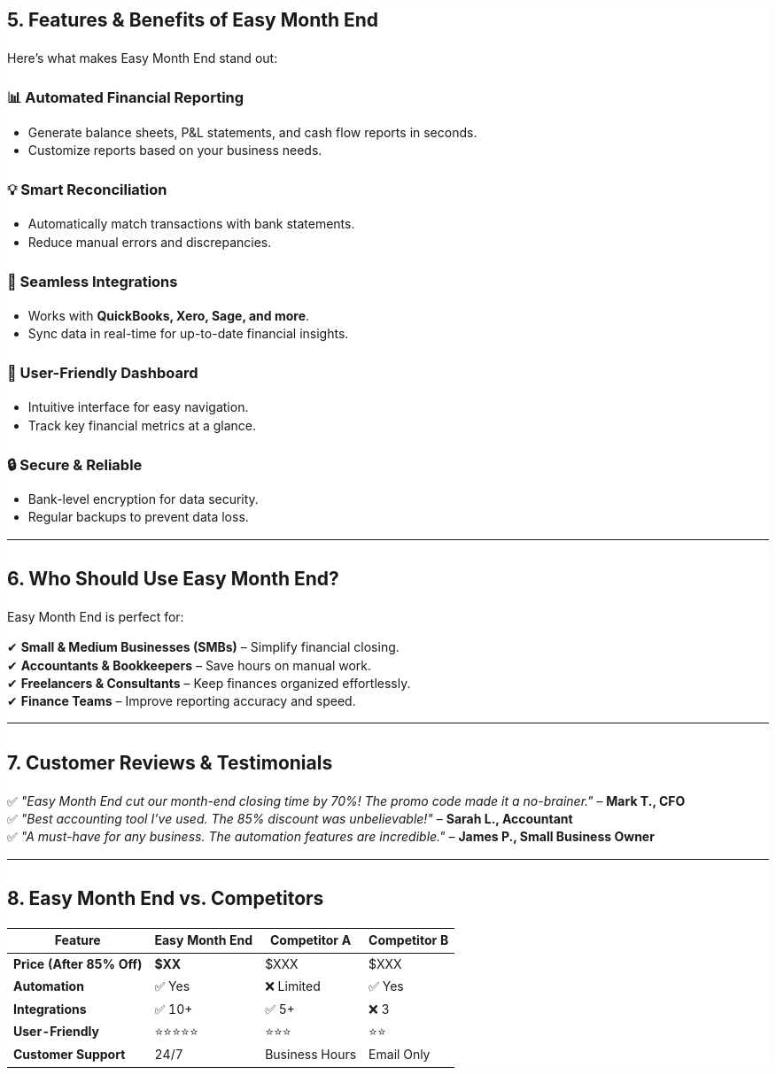 ## **5. Features & Benefits of Easy Month End**  

Here’s what makes Easy Month End stand out:  

### **📊 Automated Financial Reporting**  
- Generate balance sheets, P&L statements, and cash flow reports in seconds.  
- Customize reports based on your business needs.  

### **💡 Smart Reconciliation**  
- Automatically match transactions with bank statements.  
- Reduce manual errors and discrepancies.  

### **🔄 Seamless Integrations**  
- Works with **QuickBooks, Xero, Sage, and more**.  
- Sync data in real-time for up-to-date financial insights.  

### **📱 User-Friendly Dashboard**  
- Intuitive interface for easy navigation.  
- Track key financial metrics at a glance.  

### **🔒 Secure & Reliable**  
- Bank-level encryption for data security.  
- Regular backups to prevent data loss.  

---  

## **6. Who Should Use Easy Month End?**  

Easy Month End is perfect for:  

✔ **Small & Medium Businesses (SMBs)** – Simplify financial closing.  
✔ **Accountants & Bookkeepers** – Save hours on manual work.  
✔ **Freelancers & Consultants** – Keep finances organized effortlessly.  
✔ **Finance Teams** – Improve reporting accuracy and speed.  

---  

## **7. Customer Reviews & Testimonials**  

✅ *"Easy Month End cut our month-end closing time by 70%! The promo code made it a no-brainer."* – **Mark T., CFO**  
✅ *"Best accounting tool I’ve used. The 85% discount was unbelievable!"* – **Sarah L., Accountant**  
✅ *"A must-have for any business. The automation features are incredible."* – **James P., Small Business Owner**  

---  

## **8. Easy Month End vs. Competitors**  

| Feature          | Easy Month End | Competitor A | Competitor B |  
|-----------------|--------------|-------------|-------------|  
| **Price (After 85% Off)** | **$XX** | $XXX | $XXX |  
| **Automation** | ✅ Yes | ❌ Limited | ✅ Yes |  
| **Integrations** | ✅ 10+ | ✅ 5+ | ❌ 3 |  
| **User-Friendly** | ⭐⭐⭐⭐⭐ | ⭐⭐⭐ | ⭐⭐ |  
| **Customer Support** | 24/7 | Business Hours | Email Only |  
